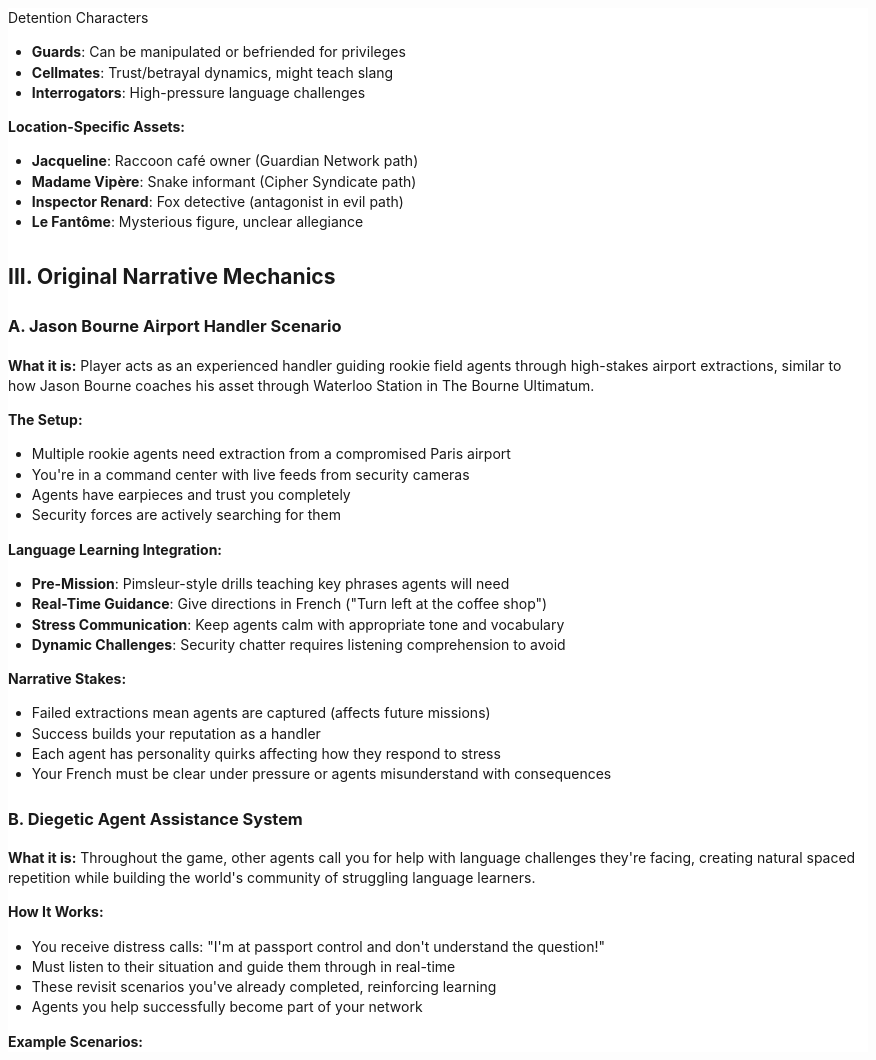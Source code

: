 Detention Characters

- **Guards**: Can be manipulated or befriended for privileges
- **Cellmates**: Trust/betrayal dynamics, might teach slang
- **Interrogators**: High-pressure language challenges

**Location-Specific Assets:**

- **Jacqueline**: Raccoon café owner (Guardian Network path)
- **Madame Vipère**: Snake informant (Cipher Syndicate path)
- **Inspector Renard**: Fox detective (antagonist in evil path)
- **Le Fantôme**: Mysterious figure, unclear allegiance

## III. Original Narrative Mechanics

### A. Jason Bourne Airport Handler Scenario

**What it is:** Player acts as an experienced handler guiding rookie field agents through high-stakes airport extractions, similar to how Jason Bourne coaches his asset through Waterloo Station in The Bourne Ultimatum.

**The Setup:**

- Multiple rookie agents need extraction from a compromised Paris airport
- You're in a command center with live feeds from security cameras
- Agents have earpieces and trust you completely
- Security forces are actively searching for them

**Language Learning Integration:**

- **Pre-Mission**: Pimsleur-style drills teaching key phrases agents will need
- **Real-Time Guidance**: Give directions in French ("Turn left at the coffee shop")
- **Stress Communication**: Keep agents calm with appropriate tone and vocabulary
- **Dynamic Challenges**: Security chatter requires listening comprehension to avoid

**Narrative Stakes:**

- Failed extractions mean agents are captured (affects future missions)
- Success builds your reputation as a handler
- Each agent has personality quirks affecting how they respond to stress
- Your French must be clear under pressure or agents misunderstand with consequences

### B. Diegetic Agent Assistance System

**What it is:** Throughout the game, other agents call you for help with language challenges they're facing, creating natural spaced repetition while building the world's community of struggling language learners.

**How It Works:**

- You receive distress calls: "I'm at passport control and don't understand the question!"
- Must listen to their situation and guide them through in real-time
- These revisit scenarios you've already completed, reinforcing learning
- Agents you help successfully become part of your network

**Example Scenarios:**
